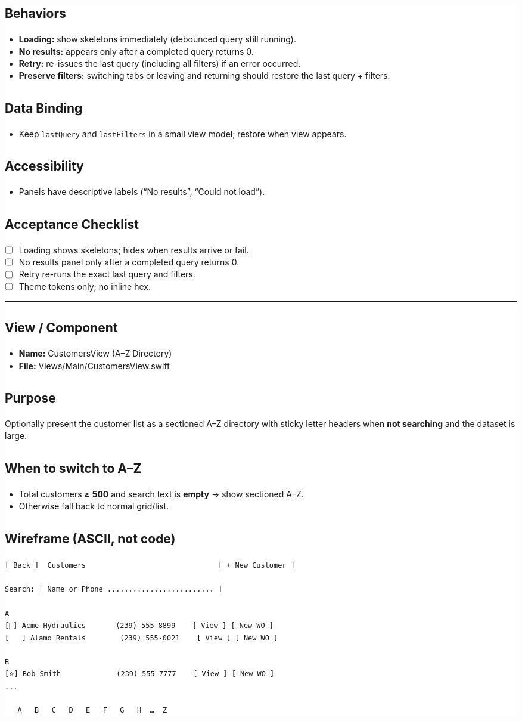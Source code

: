 ## Behaviors
- **Loading:** show skeletons immediately (debounced query still running).
- **No results:** appears only after a completed query returns 0.
- **Retry:** re-issues the last query (including all filters) if an error occurred.
- **Preserve filters:** switching tabs or leaving and returning should restore the last query + filters.

## Data Binding
- Keep `lastQuery` and `lastFilters` in a small view model; restore when view appears.

## Accessibility
- Panels have descriptive labels (“No results”, “Could not load”).

## Acceptance Checklist
- [ ] Loading shows skeletons; hides when results arrive or fail.
- [ ] No results panel only after a completed query returns 0.
- [ ] Retry re-runs the exact last query and filters.
- [ ] Theme tokens only; no inline hex.

---

## View / Component
- **Name:** CustomersView (A–Z Directory)
- **File:** Views/Main/CustomersView.swift

## Purpose
Optionally present the customer list as a sectioned A–Z directory with sticky letter headers when **not searching** and the dataset is large.

## When to switch to A–Z
- Total customers ≥ **500** and search text is **empty** → show sectioned A–Z.
- Otherwise fall back to normal grid/list.

## Wireframe (ASCII, not code)
```text
[ Back ]  Customers                               [ + New Customer ]

Search: [ Name or Phone ......................... ]

A
[🔧] Acme Hydraulics       (239) 555-8899    [ View ] [ New WO ]
[   ] Alamo Rentals        (239) 555-0021    [ View ] [ New WO ]

B
[⭐️] Bob Smith             (239) 555-7777    [ View ] [ New WO ]
...

   A   B   C   D   E   F   G   H  …  Z
```
